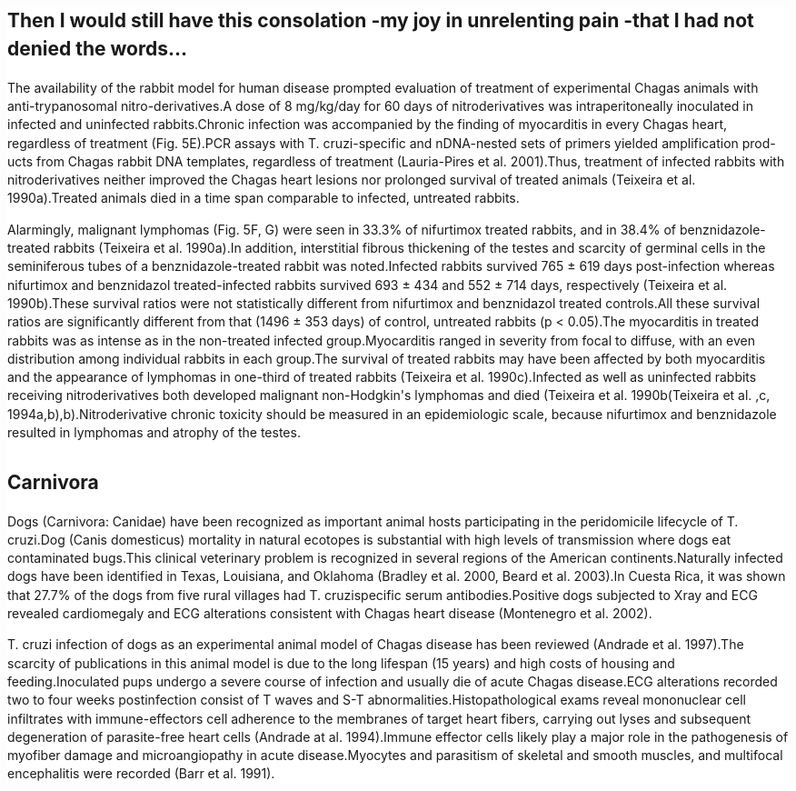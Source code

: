 
## Then I would still have this consolation -my joy in unrelenting pain -that I had not denied the words…

The availability of the rabbit model for human disease prompted evaluation of treatment of experimental Chagas animals with anti-trypanosomal nitro-derivatives.A dose of 8 mg/kg/day for 60 days of nitroderivatives was intraperitoneally inoculated in infected and uninfected rabbits.Chronic infection was accompanied by the finding of myocarditis in every Chagas heart, regardless of treatment (Fig. 5E).PCR assays with T. cruzi-specific and nDNA-nested sets of primers yielded amplification prod-ucts from Chagas rabbit DNA templates, regardless of treatment (Lauria-Pires et al. 2001).Thus, treatment of infected rabbits with nitroderivatives neither improved the Chagas heart lesions nor prolonged survival of treated animals (Teixeira et al. 1990a).Treated animals died in a time span comparable to infected, untreated rabbits.

Alarmingly, malignant lymphomas (Fig. 5F, G) were seen in 33.3% of nifurtimox treated rabbits, and in 38.4% of benznidazole-treated rabbits (Teixeira et al. 1990a).In addition, interstitial fibrous thickening of the testes and scarcity of germinal cells in the seminiferous tubes of a benznidazole-treated rabbit was noted.Infected rabbits survived 765 ± 619 days post-infection whereas nifurtimox and benznidazol treated-infected rabbits survived 693 ± 434 and 552 ± 714 days, respectively (Teixeira et al. 1990b).These survival ratios were not statistically different from nifurtimox and benznidazol treated controls.All these survival ratios are significantly different from that (1496 ± 353 days) of control, untreated rabbits (p < 0.05).The myocarditis in treated rabbits was as intense as in the non-treated infected group.Myocarditis ranged in severity from focal to diffuse, with an even distribution among individual rabbits in each group.The survival of treated rabbits may have been affected by both myocarditis and the appearance of lymphomas in one-third of treated rabbits (Teixeira et al. 1990c).Infected as well as uninfected rabbits receiving nitroderivatives both developed malignant non-Hodgkin's lymphomas and died (Teixeira et al. 1990b(Teixeira et al. ,c, 1994a,b),b).Nitroderivative chronic toxicity should be measured in an epidemiologic scale, because nifurtimox and benznidazole resulted in lymphomas and atrophy of the testes.


## Carnivora

Dogs (Carnivora: Canidae) have been recognized as important animal hosts participating in the peridomicile lifecycle of T. cruzi.Dog (Canis domesticus) mortality in natural ecotopes is substantial with high levels of transmission where dogs eat contaminated bugs.This clinical veterinary problem is recognized in several regions of the American continents.Naturally infected dogs have been identified in Texas, Louisiana, and Oklahoma (Bradley et al. 2000, Beard et al. 2003).In Cuesta Rica, it was shown that 27.7% of the dogs from five rural villages had T. cruzispecific serum antibodies.Positive dogs subjected to Xray and ECG revealed cardiomegaly and ECG alterations consistent with Chagas heart disease (Montenegro et al. 2002).

T. cruzi infection of dogs as an experimental animal model of Chagas disease has been reviewed (Andrade et al. 1997).The scarcity of publications in this animal model is due to the long lifespan (15 years) and high costs of housing and feeding.Inoculated pups undergo a severe course of infection and usually die of acute Chagas disease.ECG alterations recorded two to four weeks postinfection consist of T waves and S-T abnormalities.Histopathological exams reveal mononuclear cell infiltrates with immune-effectors cell adherence to the membranes of target heart fibers, carrying out lyses and subsequent degeneration of parasite-free heart cells (Andrade at al. 1994).Immune effector cells likely play a major role in the pathogenesis of myofiber damage and microangiopathy in acute disease.Myocytes and parasitism of skeletal and smooth muscles, and multifocal encephalitis were recorded (Barr et al. 1991).

